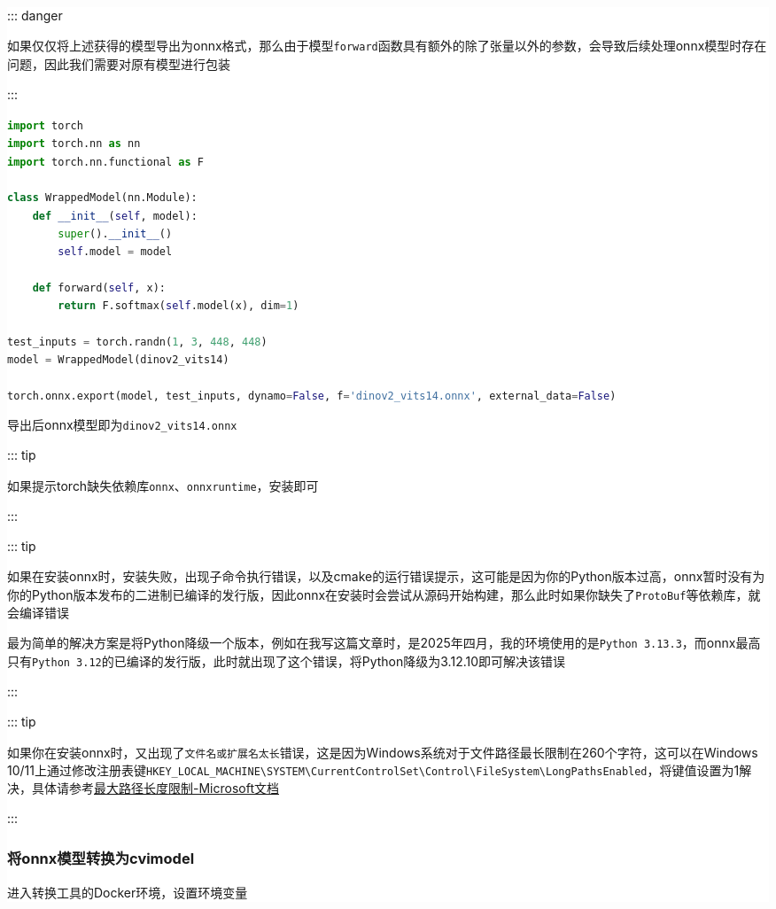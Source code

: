 ```output
```

::: danger

如果仅仅将上述获得的模型导出为onnx格式，那么由于模型`forward`函数具有额外的除了张量以外的参数，会导致后续处理onnx模型时存在问题，因此我们需要对原有模型进行包装

:::

```python
import torch
import torch.nn as nn
import torch.nn.functional as F

class WrappedModel(nn.Module):
    def __init__(self, model):
        super().__init__()
        self.model = model

    def forward(self, x):
        return F.softmax(self.model(x), dim=1)

test_inputs = torch.randn(1, 3, 448, 448)
model = WrappedModel(dinov2_vits14)

torch.onnx.export(model, test_inputs, dynamo=False, f='dinov2_vits14.onnx', external_data=False)
```

导出后onnx模型即为`dinov2_vits14.onnx`

::: tip

如果提示torch缺失依赖库`onnx`、`onnxruntime`，安装即可

:::

::: tip

如果在安装onnx时，安装失败，出现子命令执行错误，以及cmake的运行错误提示，这可能是因为你的Python版本过高，onnx暂时没有为你的Python版本发布的二进制已编译的发行版，因此onnx在安装时会尝试从源码开始构建，那么此时如果你缺失了`ProtoBuf`等依赖库，就会编译错误

最为简单的解决方案是将Python降级一个版本，例如在我写这篇文章时，是2025年四月，我的环境使用的是`Python 3.13.3`，而onnx最高只有`Python 3.12`的已编译的发行版，此时就出现了这个错误，将Python降级为3.12.10即可解决该错误

:::

::: tip

如果你在安装onnx时，又出现了`文件名或扩展名太长`错误，这是因为Windows系统对于文件路径最长限制在260个字符，这可以在Windows 10/11上通过修改注册表键`HKEY_LOCAL_MACHINE\SYSTEM\CurrentControlSet\Control\FileSystem\LongPathsEnabled`，将键值设置为1解决，具体请参考[最大路径长度限制-Microsoft文档](https://learn.microsoft.com/zh-cn/windows/win32/fileio/maximum-file-path-limitation?tabs=registry)

:::

### 将onnx模型转换为cvimodel

进入转换工具的Docker环境，设置环境变量
